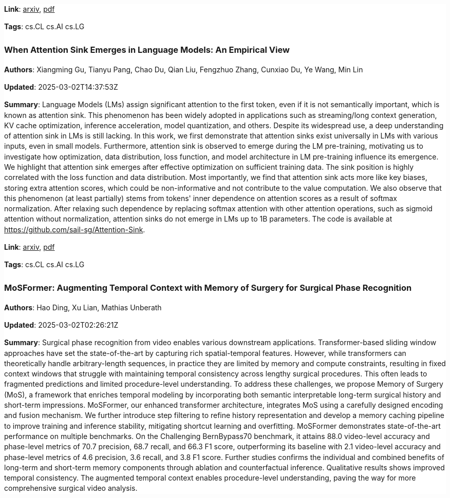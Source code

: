 **Link**: [arxiv](http://arxiv.org/abs/2503.00979v1),  [pdf](http://arxiv.org/pdf/2503.00979v1)

**Tags**: cs.CL cs.AI cs.LG 



### When Attention Sink Emerges in Language Models: An Empirical View
**Authors**: Xiangming Gu, Tianyu Pang, Chao Du, Qian Liu, Fengzhuo Zhang, Cunxiao Du, Ye Wang, Min Lin

**Updated**: 2025-03-02T14:37:53Z

**Summary**: Language Models (LMs) assign significant attention to the first token, even if it is not semantically important, which is known as attention sink. This phenomenon has been widely adopted in applications such as streaming/long context generation, KV cache optimization, inference acceleration, model quantization, and others. Despite its widespread use, a deep understanding of attention sink in LMs is still lacking. In this work, we first demonstrate that attention sinks exist universally in LMs with various inputs, even in small models. Furthermore, attention sink is observed to emerge during the LM pre-training, motivating us to investigate how optimization, data distribution, loss function, and model architecture in LM pre-training influence its emergence. We highlight that attention sink emerges after effective optimization on sufficient training data. The sink position is highly correlated with the loss function and data distribution. Most importantly, we find that attention sink acts more like key biases, storing extra attention scores, which could be non-informative and not contribute to the value computation. We also observe that this phenomenon (at least partially) stems from tokens' inner dependence on attention scores as a result of softmax normalization. After relaxing such dependence by replacing softmax attention with other attention operations, such as sigmoid attention without normalization, attention sinks do not emerge in LMs up to 1B parameters. The code is available at https://github.com/sail-sg/Attention-Sink.

**Link**: [arxiv](http://arxiv.org/abs/2410.10781v2),  [pdf](http://arxiv.org/pdf/2410.10781v2)

**Tags**: cs.CL cs.AI cs.LG 



### MoSFormer: Augmenting Temporal Context with Memory of Surgery for   Surgical Phase Recognition
**Authors**: Hao Ding, Xu Lian, Mathias Unberath

**Updated**: 2025-03-02T02:26:21Z

**Summary**: Surgical phase recognition from video enables various downstream applications. Transformer-based sliding window approaches have set the state-of-the-art by capturing rich spatial-temporal features. However, while transformers can theoretically handle arbitrary-length sequences, in practice they are limited by memory and compute constraints, resulting in fixed context windows that struggle with maintaining temporal consistency across lengthy surgical procedures. This often leads to fragmented predictions and limited procedure-level understanding. To address these challenges, we propose Memory of Surgery (MoS), a framework that enriches temporal modeling by incorporating both semantic interpretable long-term surgical history and short-term impressions. MoSFormer, our enhanced transformer architecture, integrates MoS using a carefully designed encoding and fusion mechanism. We further introduce step filtering to refine history representation and develop a memory caching pipeline to improve training and inference stability, mitigating shortcut learning and overfitting. MoSFormer demonstrates state-of-the-art performance on multiple benchmarks. On the Challenging BernBypass70 benchmark, it attains 88.0 video-level accuracy and phase-level metrics of 70.7 precision, 68.7 recall, and 66.3 F1 score, outperforming its baseline with 2.1 video-level accuracy and phase-level metrics of 4.6 precision, 3.6 recall, and 3.8 F1 score. Further studies confirms the individual and combined benefits of long-term and short-term memory components through ablation and counterfactual inference. Qualitative results shows improved temporal consistency. The augmented temporal context enables procedure-level understanding, paving the way for more comprehensive surgical video analysis.
